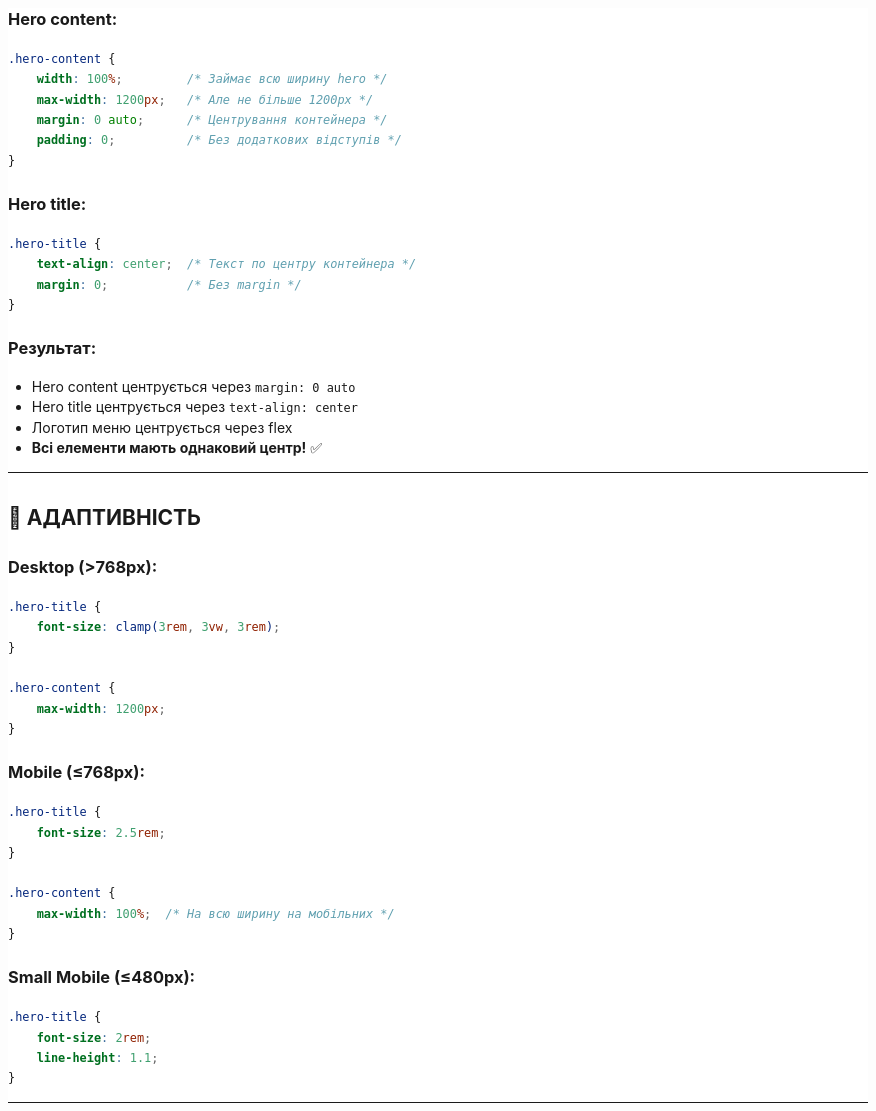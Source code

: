 ### Hero content:
```css
.hero-content {
    width: 100%;         /* Займає всю ширину hero */
    max-width: 1200px;   /* Але не більше 1200px */
    margin: 0 auto;      /* Центрування контейнера */
    padding: 0;          /* Без додаткових відступів */
}
```

### Hero title:
```css
.hero-title {
    text-align: center;  /* Текст по центру контейнера */
    margin: 0;           /* Без margin */
}
```

### Результат:
- Hero content центрується через `margin: 0 auto`
- Hero title центрується через `text-align: center`
- Логотип меню центрується через flex
- **Всі елементи мають однаковий центр!** ✅

---

## 📱 АДАПТИВНІСТЬ

### Desktop (>768px):
```css
.hero-title {
    font-size: clamp(3rem, 3vw, 3rem);
}

.hero-content {
    max-width: 1200px;
}
```

### Mobile (≤768px):
```css
.hero-title {
    font-size: 2.5rem;
}

.hero-content {
    max-width: 100%;  /* На всю ширину на мобільних */
}
```

### Small Mobile (≤480px):
```css
.hero-title {
    font-size: 2rem;
    line-height: 1.1;
}
```

---